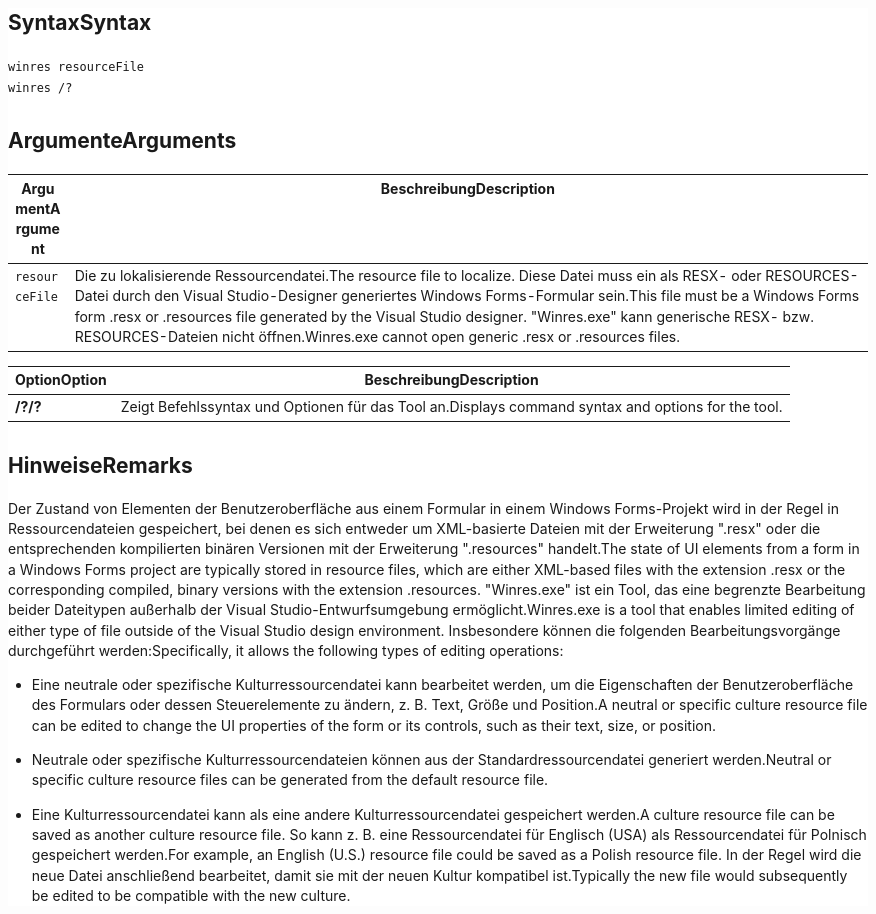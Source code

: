## <a name="syntax"></a><span data-ttu-id="c3a6c-109">Syntax</span><span class="sxs-lookup"><span data-stu-id="c3a6c-109">Syntax</span></span>

```console
winres resourceFile
winres /?
```

## <a name="arguments"></a><span data-ttu-id="c3a6c-110">Argumente</span><span class="sxs-lookup"><span data-stu-id="c3a6c-110">Arguments</span></span>

|<span data-ttu-id="c3a6c-111">Argument</span><span class="sxs-lookup"><span data-stu-id="c3a6c-111">Argument</span></span>|<span data-ttu-id="c3a6c-112">Beschreibung</span><span class="sxs-lookup"><span data-stu-id="c3a6c-112">Description</span></span>|
|--------------|-----------------|
|`resourceFile`|<span data-ttu-id="c3a6c-113">Die zu lokalisierende Ressourcendatei.</span><span class="sxs-lookup"><span data-stu-id="c3a6c-113">The resource file to localize.</span></span> <span data-ttu-id="c3a6c-114">Diese Datei muss ein als RESX- oder RESOURCES-Datei durch den Visual Studio-Designer generiertes Windows Forms-Formular sein.</span><span class="sxs-lookup"><span data-stu-id="c3a6c-114">This file must be a Windows Forms form .resx or .resources file generated by the Visual Studio designer.</span></span> <span data-ttu-id="c3a6c-115">"Winres.exe" kann generische RESX- bzw. RESOURCES-Dateien nicht öffnen.</span><span class="sxs-lookup"><span data-stu-id="c3a6c-115">Winres.exe cannot open generic .resx or .resources files.</span></span>|

|<span data-ttu-id="c3a6c-116">Option</span><span class="sxs-lookup"><span data-stu-id="c3a6c-116">Option</span></span>|<span data-ttu-id="c3a6c-117">Beschreibung</span><span class="sxs-lookup"><span data-stu-id="c3a6c-117">Description</span></span>|
|------------|-----------------|
|<span data-ttu-id="c3a6c-118">**/?**</span><span class="sxs-lookup"><span data-stu-id="c3a6c-118">**/?**</span></span>|<span data-ttu-id="c3a6c-119">Zeigt Befehlssyntax und Optionen für das Tool an.</span><span class="sxs-lookup"><span data-stu-id="c3a6c-119">Displays command syntax and options for the tool.</span></span>|

## <a name="remarks"></a><span data-ttu-id="c3a6c-120">Hinweise</span><span class="sxs-lookup"><span data-stu-id="c3a6c-120">Remarks</span></span>

<span data-ttu-id="c3a6c-121">Der Zustand von Elementen der Benutzeroberfläche aus einem Formular in einem Windows Forms-Projekt wird in der Regel in Ressourcendateien gespeichert, bei denen es sich entweder um XML-basierte Dateien mit der Erweiterung ".resx" oder die entsprechenden kompilierten binären Versionen mit der Erweiterung ".resources" handelt.</span><span class="sxs-lookup"><span data-stu-id="c3a6c-121">The state of UI elements from a form in a Windows Forms project are typically stored in resource files, which are either XML-based files with the extension .resx or the corresponding compiled, binary versions with the extension .resources.</span></span> <span data-ttu-id="c3a6c-122">"Winres.exe" ist ein Tool, das eine begrenzte Bearbeitung beider Dateitypen außerhalb der Visual Studio-Entwurfsumgebung ermöglicht.</span><span class="sxs-lookup"><span data-stu-id="c3a6c-122">Winres.exe is a tool that enables limited editing of either type of file outside of the Visual Studio design environment.</span></span> <span data-ttu-id="c3a6c-123">Insbesondere können die folgenden Bearbeitungsvorgänge durchgeführt werden:</span><span class="sxs-lookup"><span data-stu-id="c3a6c-123">Specifically, it allows the following types of editing operations:</span></span>

- <span data-ttu-id="c3a6c-124">Eine neutrale oder spezifische Kulturressourcendatei kann bearbeitet werden, um die Eigenschaften der Benutzeroberfläche des Formulars oder dessen Steuerelemente zu ändern, z. B. Text, Größe und Position.</span><span class="sxs-lookup"><span data-stu-id="c3a6c-124">A neutral or specific culture resource file can be edited to change the UI properties of the form or its controls, such as their text, size, or position.</span></span>

- <span data-ttu-id="c3a6c-125">Neutrale oder spezifische Kulturressourcendateien können aus der Standardressourcendatei generiert werden.</span><span class="sxs-lookup"><span data-stu-id="c3a6c-125">Neutral or specific culture resource files can be generated from the default resource file.</span></span>

- <span data-ttu-id="c3a6c-126">Eine Kulturressourcendatei kann als eine andere Kulturressourcendatei gespeichert werden.</span><span class="sxs-lookup"><span data-stu-id="c3a6c-126">A culture resource file can be saved as another culture resource file.</span></span> <span data-ttu-id="c3a6c-127">So kann z. B. eine Ressourcendatei für Englisch (USA) als Ressourcendatei für Polnisch gespeichert werden.</span><span class="sxs-lookup"><span data-stu-id="c3a6c-127">For example, an English (U.S.) resource file could be saved as a Polish resource file.</span></span> <span data-ttu-id="c3a6c-128">In der Regel wird die neue Datei anschließend bearbeitet, damit sie mit der neuen Kultur kompatibel ist.</span><span class="sxs-lookup"><span data-stu-id="c3a6c-128">Typically the new file would subsequently be edited to be compatible with the new culture.</span></span>
